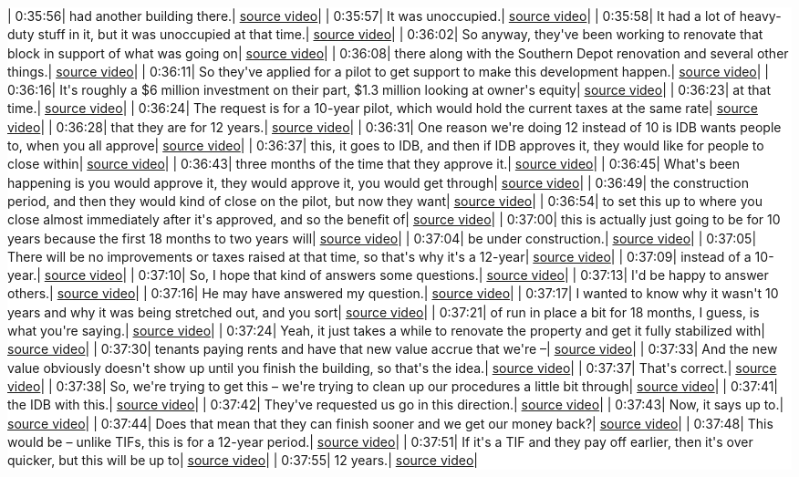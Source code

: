 | 0:35:56| had another building there.| [source video](https://archive.org/details/citycouncilr265140204?start=2156)|
| 0:35:57| It was unoccupied.| [source video](https://archive.org/details/citycouncilr265140204?start=2157)|
| 0:35:58| It had a lot of heavy-duty stuff in it, but it was unoccupied at that time.| [source video](https://archive.org/details/citycouncilr265140204?start=2158)|
| 0:36:02| So anyway, they've been working to renovate that block in support of what was going on| [source video](https://archive.org/details/citycouncilr265140204?start=2162)|
| 0:36:08| there along with the Southern Depot renovation and several other things.| [source video](https://archive.org/details/citycouncilr265140204?start=2168)|
| 0:36:11| So they've applied for a pilot to get support to make this development happen.| [source video](https://archive.org/details/citycouncilr265140204?start=2171)|
| 0:36:16| It's roughly a $6 million investment on their part, $1.3 million looking at owner's equity| [source video](https://archive.org/details/citycouncilr265140204?start=2176)|
| 0:36:23| at that time.| [source video](https://archive.org/details/citycouncilr265140204?start=2183)|
| 0:36:24| The request is for a 10-year pilot, which would hold the current taxes at the same rate| [source video](https://archive.org/details/citycouncilr265140204?start=2184)|
| 0:36:28| that they are for 12 years.| [source video](https://archive.org/details/citycouncilr265140204?start=2188)|
| 0:36:31| One reason we're doing 12 instead of 10 is IDB wants people to, when you all approve| [source video](https://archive.org/details/citycouncilr265140204?start=2191)|
| 0:36:37| this, it goes to IDB, and then if IDB approves it, they would like for people to close within| [source video](https://archive.org/details/citycouncilr265140204?start=2197)|
| 0:36:43| three months of the time that they approve it.| [source video](https://archive.org/details/citycouncilr265140204?start=2203)|
| 0:36:45| What's been happening is you would approve it, they would approve it, you would get through| [source video](https://archive.org/details/citycouncilr265140204?start=2205)|
| 0:36:49| the construction period, and then they would kind of close on the pilot, but now they want| [source video](https://archive.org/details/citycouncilr265140204?start=2209)|
| 0:36:54| to set this up to where you close almost immediately after it's approved, and so the benefit of| [source video](https://archive.org/details/citycouncilr265140204?start=2214)|
| 0:37:00| this is actually just going to be for 10 years because the first 18 months to two years will| [source video](https://archive.org/details/citycouncilr265140204?start=2220)|
| 0:37:04| be under construction.| [source video](https://archive.org/details/citycouncilr265140204?start=2224)|
| 0:37:05| There will be no improvements or taxes raised at that time, so that's why it's a 12-year| [source video](https://archive.org/details/citycouncilr265140204?start=2225)|
| 0:37:09| instead of a 10-year.| [source video](https://archive.org/details/citycouncilr265140204?start=2229)|
| 0:37:10| So, I hope that kind of answers some questions.| [source video](https://archive.org/details/citycouncilr265140204?start=2230)|
| 0:37:13| I'd be happy to answer others.| [source video](https://archive.org/details/citycouncilr265140204?start=2233)|
| 0:37:16| He may have answered my question.| [source video](https://archive.org/details/citycouncilr265140204?start=2236)|
| 0:37:17| I wanted to know why it wasn't 10 years and why it was being stretched out, and you sort| [source video](https://archive.org/details/citycouncilr265140204?start=2237)|
| 0:37:21| of run in place a bit for 18 months, I guess, is what you're saying.| [source video](https://archive.org/details/citycouncilr265140204?start=2241)|
| 0:37:24| Yeah, it just takes a while to renovate the property and get it fully stabilized with| [source video](https://archive.org/details/citycouncilr265140204?start=2244)|
| 0:37:30| tenants paying rents and have that new value accrue that we're –| [source video](https://archive.org/details/citycouncilr265140204?start=2250)|
| 0:37:33| And the new value obviously doesn't show up until you finish the building, so that's the idea.| [source video](https://archive.org/details/citycouncilr265140204?start=2253)|
| 0:37:37| That's correct.| [source video](https://archive.org/details/citycouncilr265140204?start=2257)|
| 0:37:38| So, we're trying to get this – we're trying to clean up our procedures a little bit through| [source video](https://archive.org/details/citycouncilr265140204?start=2258)|
| 0:37:41| the IDB with this.| [source video](https://archive.org/details/citycouncilr265140204?start=2261)|
| 0:37:42| They've requested us go in this direction.| [source video](https://archive.org/details/citycouncilr265140204?start=2262)|
| 0:37:43| Now, it says up to.| [source video](https://archive.org/details/citycouncilr265140204?start=2263)|
| 0:37:44| Does that mean that they can finish sooner and we get our money back?| [source video](https://archive.org/details/citycouncilr265140204?start=2264)|
| 0:37:48| This would be – unlike TIFs, this is for a 12-year period.| [source video](https://archive.org/details/citycouncilr265140204?start=2268)|
| 0:37:51| If it's a TIF and they pay off earlier, then it's over quicker, but this will be up to| [source video](https://archive.org/details/citycouncilr265140204?start=2271)|
| 0:37:55| 12 years.| [source video](https://archive.org/details/citycouncilr265140204?start=2275)|